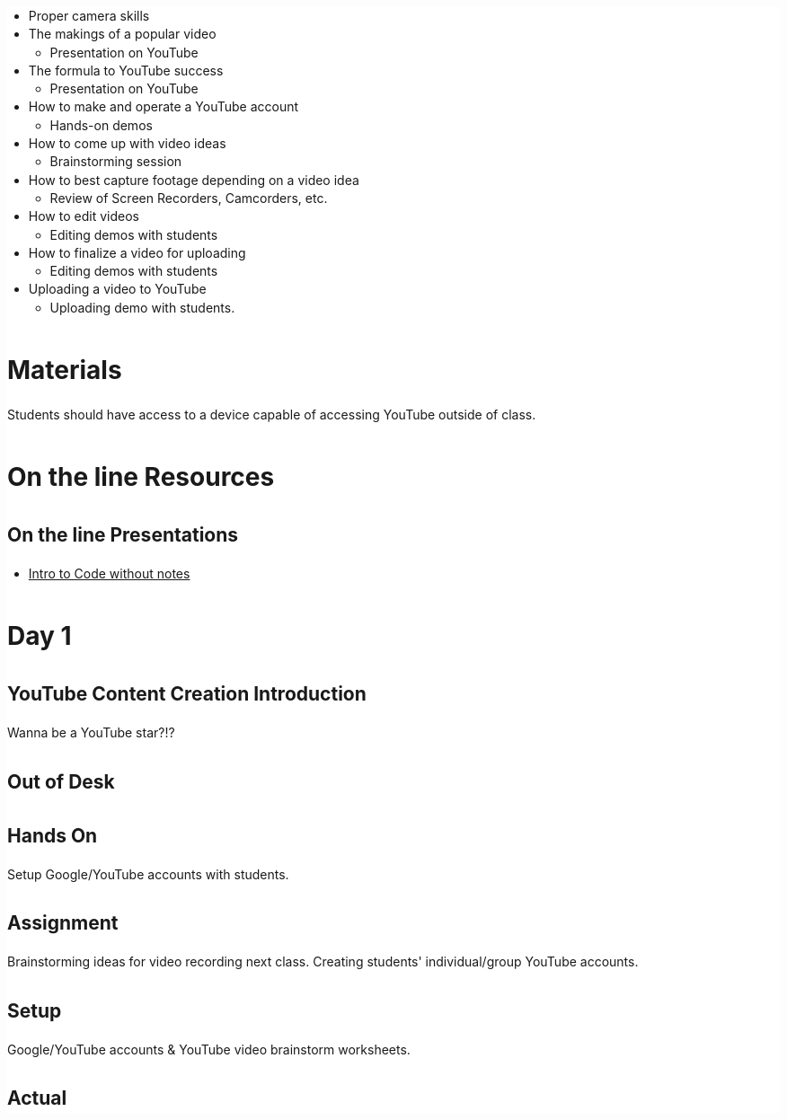   * Proper camera skills
  * The makings of a popular video
    * Presentation on YouTube
  * The formula to YouTube success
    * Presentation on YouTube
  * How to make and operate a YouTube account
    * Hands-on demos
  * How to come up with video ideas
    * Brainstorming session
  * How to best capture footage depending on a video idea
    * Review of Screen Recorders, Camcorders, etc.
  * How to edit videos
    * Editing demos with students
  * How to finalize a video for uploading
    * Editing demos with students
  * Uploading a video to YouTube
    * Uploading demo with students.

# Materials
Students should have access to a device capable of accessing YouTube outside of class.

# On the line Resources

## On the line Presentations
* [Intro to Code without notes](decks/intro-to-code.html)

# Day 1
## YouTube Content Creation Introduction
Wanna be a YouTube star?!?

## Out of Desk


## Hands On
Setup Google/YouTube accounts with students.

## Assignment
Brainstorming ideas for video recording next class. Creating students' individual/group YouTube accounts.

## Setup
Google/YouTube accounts & YouTube video brainstorm worksheets.

## Actual
